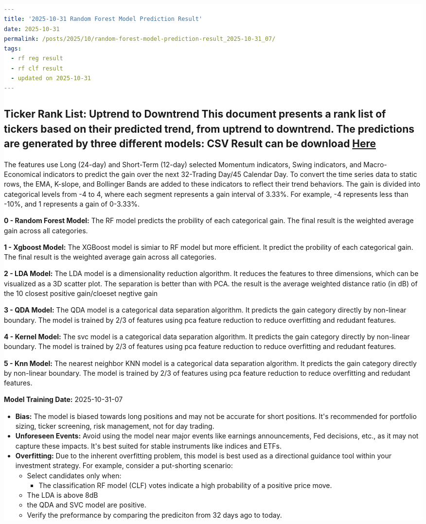 ```yaml
---
title: '2025-10-31 Random Forest Model Prediction Result'
date: 2025-10-31
permalink: /posts/2025/10/random-forest-model-prediction-result_2025-10-31_07/
tags:
  - rf reg result
  - rf clf result
  - updated on 2025-10-31
---
```

## Ticker Rank List: Uptrend to Downtrend This document presents a rank list of tickers based on their predicted trend, from uptrend to downtrend. The predictions are generated by three different models: CSV Result can be download [ Here ](https://cliffordhu.github.io/images/2025-02-11-random-forest-model-prediction-result_2025-02-11_22.csv) 
 The features use Long (24-day) and Short-Term (12-day) selected Momentum indicators, Swing indicators, and Macro-Economical indicators to predict the gain over the next 32-Trading Day/45 Calendar Day.  To convert the time series data to static rows, the EMA, K-slope, and Bollinger Bands are added to these indicators to reflect their trend behaviors. The gain is divided into categorical levels from -4 to 4, where each segment represents a gain interval of 3.33%. For example, -4 represents less than -10%, and 1 represents a gain of 0-3.33%.

**0 - Random Forest Model:** The RF model predicts the probility of each categorical gain. The final result is the weighted average gain across all categories.
 
**1 - Xgboost Model:** The XGBoost model is simiar to RF model but more efficient. It predict the probility of each categorical gain. The final result is the weighted average gain across all categories. 
 
 **2 - LDA Model:** The LDA model is a dimensionality reduction algorithm. It reduces the features to three dimensions, which can be visualized as a 3D scatter plot. The separation is better than with PCA. the result is the average weighted distance ratio (in dB) of the 10 closest positive gain/cloeset negtive gain 
 
 **3 - QDA Model:** The QDA model is a categorical data separation algorithm. It predicts the gain category directly by non-linear boundary. The model is trained by  2/3 of features using pca feature reduction to reduce overfitting and redudant features.  
 
 **4 - Kernel Model:** The svc model is a categorical data separation algorithm. It predicts the gain category directly by non-linear boundary. The model is trained by  2/3 of features using pca feature reduction to reduce overfitting and redudant features. 
 
 **5 - Knn Model:** The nearest neighbor KNN model is a categorical data separation algorithm. It predicts the gain category directly by non-linear boundary. The model is trained by  2/3 of features using pca feature reduction to reduce overfitting and redudant features. 
 
 **Model Training Date:** 2025-10-31-07 
 
  * **Bias:** The model is biased towards long positions and may not be accurate for short positions. It's recommended for portfolio sizing, ticker screening, risk management, not for day trading. 
 * **Unforeseen Events:** Avoid using the model near major events like earnings announcements, Fed decisions, etc., as it may not capture these impacts. It's best suited for stable instruments like indices and ETFs.
 * **Overfitting:** Due to the inherent overfitting problem, this model is best used as a directional guidance tool within your investment strategy. For example, consider a put-shorting scenario:
     * Select candidates only when: 
         * The classification RF model (CLF) votes indicate a high probability of a positive price move.
     * The LDA is above 8dB
     * the QDA and SVC model are positive.
     * Verify the preformance by comparing the prediciton from 32 days ago to today. 
